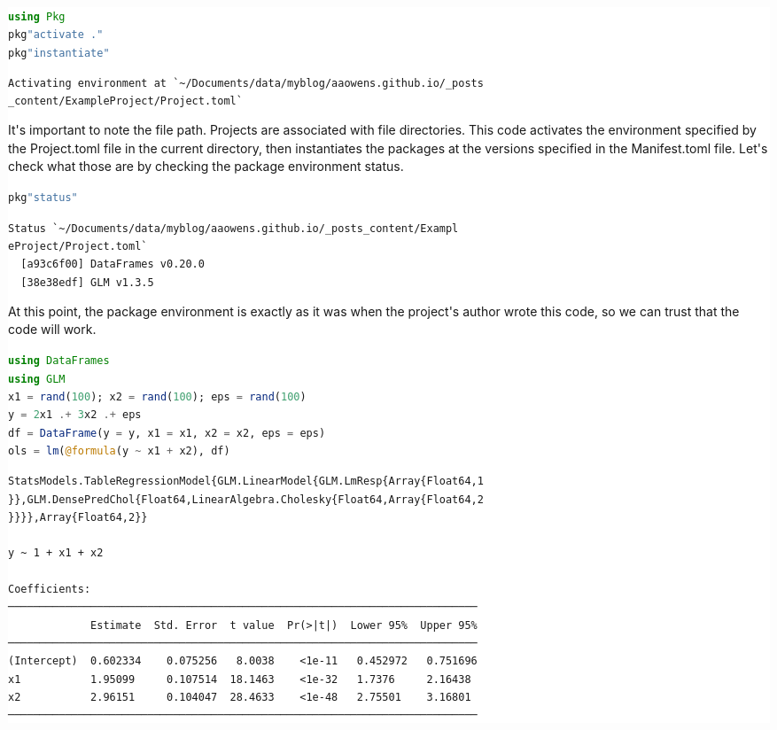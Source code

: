 
````julia
using Pkg
pkg"activate ."
pkg"instantiate"
````


````
Activating environment at `~/Documents/data/myblog/aaowens.github.io/_posts
_content/ExampleProject/Project.toml`
````





It's important to note the file path. Projects are associated with file directories.  This code activates the environment specified by the Project.toml file in the current directory,
then instantiates the packages at the versions specified in the Manifest.toml file. Let's check what those
are by checking the package environment status.

````julia
pkg"status"
````


````
Status `~/Documents/data/myblog/aaowens.github.io/_posts_content/Exampl
eProject/Project.toml`
  [a93c6f00] DataFrames v0.20.0
  [38e38edf] GLM v1.3.5
````





At this point, the package environment is exactly as it was when the project's author wrote this code, so we can
trust that the code will work.

````julia
using DataFrames
using GLM
x1 = rand(100); x2 = rand(100); eps = rand(100)
y = 2x1 .+ 3x2 .+ eps
df = DataFrame(y = y, x1 = x1, x2 = x2, eps = eps)
ols = lm(@formula(y ~ x1 + x2), df)
````


````
StatsModels.TableRegressionModel{GLM.LinearModel{GLM.LmResp{Array{Float64,1
}},GLM.DensePredChol{Float64,LinearAlgebra.Cholesky{Float64,Array{Float64,2
}}}},Array{Float64,2}}

y ~ 1 + x1 + x2

Coefficients:
──────────────────────────────────────────────────────────────────────────
             Estimate  Std. Error  t value  Pr(>|t|)  Lower 95%  Upper 95%
──────────────────────────────────────────────────────────────────────────
(Intercept)  0.602334    0.075256   8.0038    <1e-11   0.452972   0.751696
x1           1.95099     0.107514  18.1463    <1e-32   1.7376     2.16438 
x2           2.96151     0.104047  28.4633    <1e-48   2.75501    3.16801 
──────────────────────────────────────────────────────────────────────────
````

